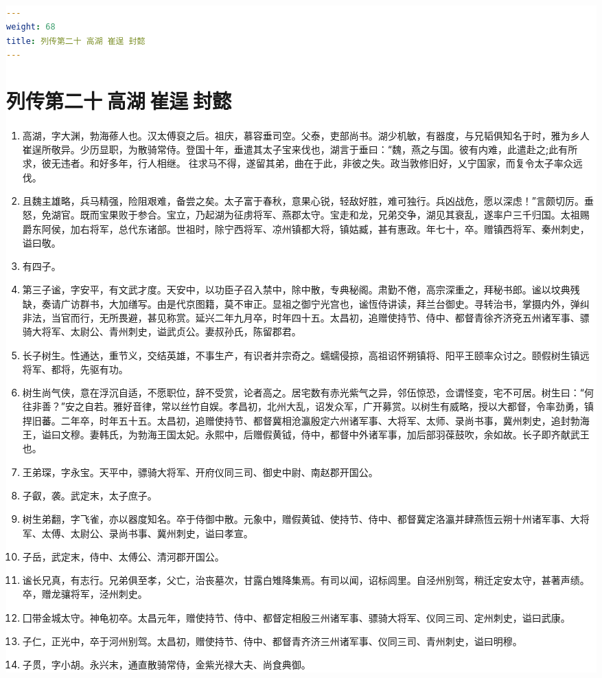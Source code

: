 ```yaml
---
weight: 68
title: 列传第二十 高湖 崔逞 封懿
---
```


# 列传第二十 高湖 崔逞 封懿

1. <span id="列传第二十_高湖_崔逞_封懿-1"></span>
高湖，字大渊，勃海蓚人也。汉太傅裒之后。祖庆，慕容垂司空。父泰，吏部尚书。湖少机敏，有器度，与兄韬俱知名于时，雅为乡人崔逞所敬异。少历显职，为散骑常侍。登国十年，垂遣其太子宝来伐也，湖言于垂曰：“魏，燕之与国。彼有内难，此遣赴之;此有所求，彼无违者。和好多年，行人相继。 往求马不得，遂留其弟，曲在于此，非彼之失。政当敦修旧好，乂宁国家，而复令太子率众远伐。

2. <span id="列传第二十_高湖_崔逞_封懿-2"></span>
且魏主雄略，兵马精强，险阻艰难，备尝之矣。太子富于春秋，意果心锐，轻敌好胜，难可独行。兵凶战危，愿以深虑！”言颇切厉。垂怒，免湖官。既而宝果败于参合。宝立，乃起湖为征虏将军、燕郡太守。宝走和龙，兄弟交争，湖见其衰乱，遂率户三千归国。太祖赐爵东阿侯，加右将军，总代东诸部。世祖时，除宁西将军、凉州镇都大将，镇姑臧，甚有惠政。年七十，卒。赠镇西将军、秦州刺史，谥曰敬。

3. <span id="列传第二十_高湖_崔逞_封懿-3"></span>
有四子。

4. <span id="列传第二十_高湖_崔逞_封懿-4"></span>
第三子谧，字安平，有文武才度。天安中，以功臣子召入禁中，除中散，专典秘阁。肃勤不倦，高宗深重之，拜秘书郎。谧以坟典残缺，奏请广访群书，大加缮写。由是代京图籍，莫不审正。显祖之御宁光宫也，谧恆侍讲读，拜兰台御史。寻转治书，掌摄内外，弹纠非法，当官而行，无所畏避，甚见称赏。延兴二年九月卒，时年四十五。太昌初，追赠使持节、侍中、都督青徐齐济兗五州诸军事、骠骑大将军、太尉公、青州刺史，谥武贞公。妻叔孙氏，陈留郡君。

5. <span id="列传第二十_高湖_崔逞_封懿-5"></span>
长子树生。性通达，重节义，交结英雄，不事生产，有识者并宗奇之。蠕蠕侵掠，高祖诏怀朔镇将、阳平王颐率众讨之。颐假树生镇远将军、都将，先驱有功。

6. <span id="列传第二十_高湖_崔逞_封懿-6"></span>
树生尚气侠，意在浮沉自适，不愿职位，辞不受赏，论者高之。居宅数有赤光紫气之异，邻伍惊恐，佥谓怪变，宅不可居。树生曰：“何往非善？”安之自若。雅好音律，常以丝竹自娱。孝昌初，北州大乱，诏发众军，广开募赏。以树生有威略，授以大都督，令率劲勇，镇捍旧蕃。二年卒，时年五十五。太昌初，追赠使持节、都督冀相沧瀛殷定六州诸军事、大将军、太师、录尚书事，冀州刺史，追封勃海王，谥曰文穆。妻韩氏，为勃海王国太妃。永熙中，后赠假黄钺，侍中，都督中外诸军事，加后部羽葆鼓吹，余如故。长子即齐献武王也。

7. <span id="列传第二十_高湖_崔逞_封懿-7"></span>
王弟琛，字永宝。天平中，骠骑大将军、开府仪同三司、御史中尉、南赵郡开国公。

8. <span id="列传第二十_高湖_崔逞_封懿-8"></span>
子叡，袭。武定末，太子庶子。

9. <span id="列传第二十_高湖_崔逞_封懿-9"></span>
树生弟翻，字飞雀，亦以器度知名。卒于侍御中散。元象中，赠假黄钺、使持节、侍中、都督冀定洛瀛并肆燕恆云朔十州诸军事、大将军、太傅、太尉公、录尚书事、冀州刺史，谥曰孝宣。

10. <span id="列传第二十_高湖_崔逞_封懿-10"></span>
子岳，武定末，侍中、太傅公、清河郡开国公。

11. <span id="列传第二十_高湖_崔逞_封懿-11"></span>
谧长兄真，有志行。兄弟俱至孝，父亡，治丧墓次，甘露白雉降集焉。有司以闻，诏标闾里。自泾州别驾，稍迁定安太守，甚著声绩。卒，赠龙骧将军，泾州刺史。

12. <span id="列传第二十_高湖_崔逞_封懿-12"></span>
囗带金城太守。神龟初卒。太昌元年，赠使持节、侍中、都督定相殷三州诸军事、骠骑大将军、仪同三司、定州刺史，谥曰武康。

13. <span id="列传第二十_高湖_崔逞_封懿-13"></span>
子仁，正光中，卒于河州别驾。太昌初，赠使持节、侍中、都督青齐济三州诸军事、仪同三司、青州刺史，谥曰明穆。

14. <span id="列传第二十_高湖_崔逞_封懿-14"></span>
子贯，字小胡。永兴末，通直散骑常侍，金紫光禄大夫、尚食典御。
